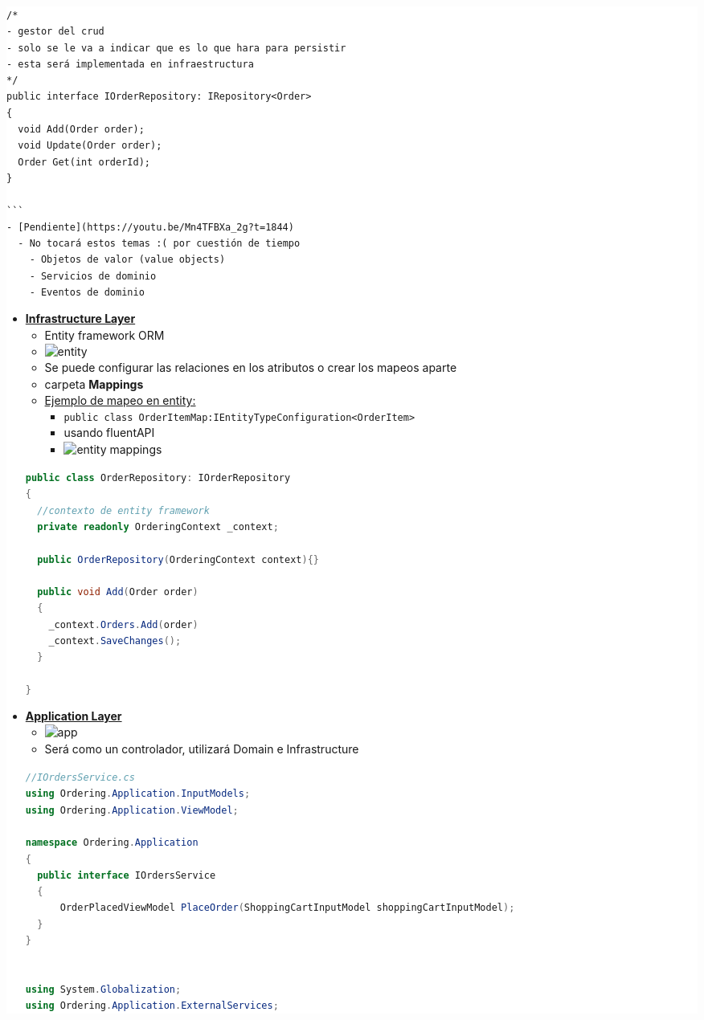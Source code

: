     /*
    - gestor del crud
    - solo se le va a indicar que es lo que hara para persistir
    - esta será implementada en infraestructura
    */
    public interface IOrderRepository: IRepository<Order>
    {
      void Add(Order order);
      void Update(Order order);
      Order Get(int orderId);
    }

    ```
    - [Pendiente](https://youtu.be/Mn4TFBXa_2g?t=1844)
      - No tocará estos temas :( por cuestión de tiempo
        - Objetos de valor (value objects)
        - Servicios de dominio 
        - Eventos de dominio
- [**Infrastructure Layer**](https://youtu.be/Mn4TFBXa_2g?t=1884)
  - Entity framework ORM
  - ![entity](https://trello-attachments.s3.amazonaws.com/5d85fbb425740b29d72cedbb/909x480/d263d26df113271e4d4614e2fb08160c/image.png)
  - Se puede configurar las relaciones en los atributos o crear los mapeos aparte
  - carpeta **Mappings**
  - [Ejemplo de mapeo en entity:](https://youtu.be/Mn4TFBXa_2g?t=1977)
    - `public class OrderItemMap:IEntityTypeConfiguration<OrderItem>`
    - usando fluentAPI
    - ![entity mappings](https://trello-attachments.s3.amazonaws.com/5d85fbb425740b29d72cedbb/1015x441/a1ebf1f938312c2beb8cb470c36a1894/image.png)
  ```c#
  public class OrderRepository: IOrderRepository
  {
    //contexto de entity framework
    private readonly OrderingContext _context;
    
    public OrderRepository(OrderingContext context){}

    public void Add(Order order)
    {
      _context.Orders.Add(order)
      _context.SaveChanges();
    }

  }
  ```
- [**Application Layer**](https://youtu.be/Mn4TFBXa_2g?t=2082)
  - ![app](https://trello-attachments.s3.amazonaws.com/5d85fbb425740b29d72cedbb/514x355/06c9e3dd265fcf18ac14d5fa66c6b5f5/image.png)
  - Será como un controlador, utilizará Domain e Infrastructure
  ```c#
  //IOrdersService.cs
  using Ordering.Application.InputModels;
  using Ordering.Application.ViewModel;

  namespace Ordering.Application
  {
    public interface IOrdersService
    {
        OrderPlacedViewModel PlaceOrder(ShoppingCartInputModel shoppingCartInputModel);
    }
  }


  using System.Globalization;
  using Ordering.Application.ExternalServices;
  ```